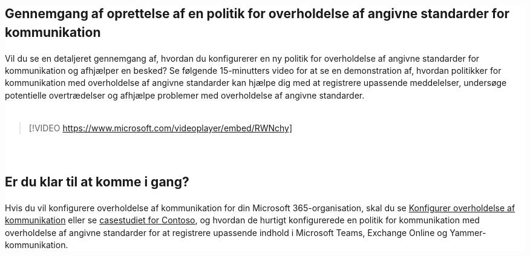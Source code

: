 ## <a name="creating-a-communication-compliance-policy-walkthrough"></a>Gennemgang af oprettelse af en politik for overholdelse af angivne standarder for kommunikation

Vil du se en detaljeret gennemgang af, hvordan du konfigurerer en ny politik for overholdelse af angivne standarder for kommunikation og afhjælper en besked? Se følgende 15-minutters video for at se en demonstration af, hvordan politikker for kommunikation med overholdelse af angivne standarder kan hjælpe dig med at registrere upassende meddelelser, undersøge potentielle overtrædelser og afhjælpe problemer med overholdelse af angivne standarder.
<br>
<br>

>[!VIDEO https://www.microsoft.com/videoplayer/embed/RWNchy]
<br>

## <a name="ready-to-get-started"></a>Er du klar til at komme i gang?

Hvis du vil konfigurere overholdelse af kommunikation for din Microsoft 365-organisation, skal du se [Konfigurer overholdelse af kommunikation](/microsoft-365/compliance/communication-compliance-configure) eller se [casestudiet for Contoso](/microsoft-365/compliance/communication-compliance-case-study), og hvordan de hurtigt konfigurerede en politik for kommunikation med overholdelse af angivne standarder for at registrere upassende indhold i Microsoft Teams, Exchange Online og Yammer-kommunikation.

